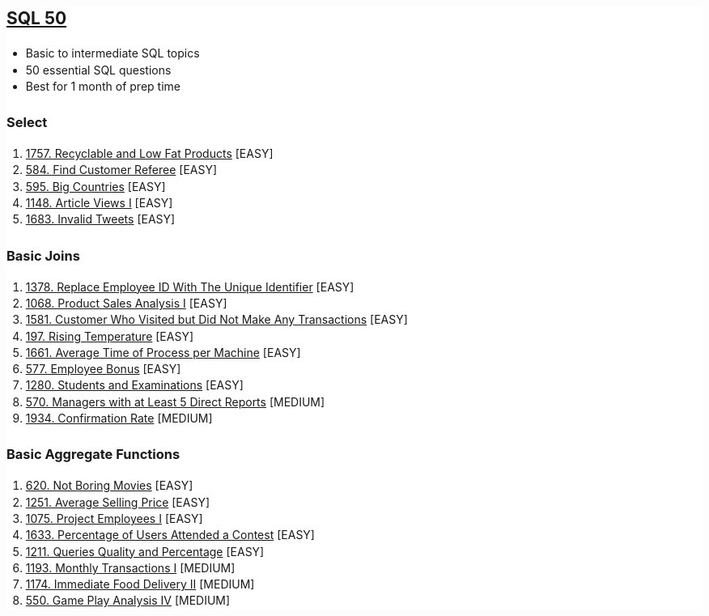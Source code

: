 ## [SQL 50](https://leetcode.com/studyplan/top-sql-50/)

- Basic to intermediate SQL topics
- 50 essential SQL questions
- Best for 1 month of prep time

### Select

1. [1757\. Recyclable and Low Fat Products](https://leetcode.com/problems/recyclable-and-low-fat-products/?envType=study-plan-v2&envId=top-sql-50) [EASY]
2. [584\. Find Customer Referee](https://leetcode.com/problems/find-customer-referee/?envType=study-plan-v2&envId=top-sql-50) [EASY]
3. [595\. Big Countries](https://leetcode.com/problems/big-countries/?envType=study-plan-v2&envId=top-sql-50) [EASY]
4. [1148\. Article Views I](https://leetcode.com/problems/article-views-i/?envType=study-plan-v2&envId=top-sql-50) [EASY]
5. [1683\. Invalid Tweets](https://leetcode.com/problems/invalid-tweets/?envType=study-plan-v2&envId=top-sql-50) [EASY]

### Basic Joins

1. [1378\. Replace Employee ID With The Unique Identifier](https://leetcode.com/problems/replace-employee-id-with-the-unique-identifier/?envType=study-plan-v2&envId=top-sql-50) [EASY]
2. [1068\. Product Sales Analysis I](https://leetcode.com/problems/product-sales-analysis-i/?envType=study-plan-v2&envId=top-sql-50) [EASY]
3. [1581\. Customer Who Visited but Did Not Make Any Transactions](https://leetcode.com/problems/customer-who-visited-but-did-not-make-any-transactions/?envType=study-plan-v2&envId=top-sql-50) [EASY]
4. [197\. Rising Temperature](https://leetcode.com/problems/rising-temperature/?envType=study-plan-v2&envId=top-sql-50) [EASY]
5. [1661\. Average Time of Process per Machine](https://leetcode.com/problems/average-time-of-process-per-machine/?envType=study-plan-v2&envId=top-sql-50) [EASY]
6. [577\. Employee Bonus](https://leetcode.com/problems/employee-bonus/?envType=study-plan-v2&envId=top-sql-50) [EASY]
7. [1280\. Students and Examinations](https://leetcode.com/problems/students-and-examinations/?envType=study-plan-v2&envId=top-sql-50) [EASY]
8. [570\. Managers with at Least 5 Direct Reports](https://leetcode.com/problems/managers-with-at-least-5-direct-reports/?envType=study-plan-v2&envId=top-sql-50) [MEDIUM]
9. [1934\. Confirmation Rate](https://leetcode.com/problems/confirmation-rate/?envType=study-plan-v2&envId=top-sql-50) [MEDIUM]

### Basic Aggregate Functions

1. [620\. Not Boring Movies](https://leetcode.com/problems/not-boring-movies/?envType=study-plan-v2&envId=top-sql-50) [EASY]
2. [1251\. Average Selling Price](https://leetcode.com/problems/average-selling-price/?envType=study-plan-v2&envId=top-sql-50) [EASY]
3. [1075\. Project Employees I](https://leetcode.com/problems/project-employees-i/?envType=study-plan-v2&envId=top-sql-50) [EASY]
4. [1633\. Percentage of Users Attended a Contest](https://leetcode.com/problems/percentage-of-users-attended-a-contest/?envType=study-plan-v2&envId=top-sql-50) [EASY]
5. [1211\. Queries Quality and Percentage](https://leetcode.com/problems/queries-quality-and-percentage/?envType=study-plan-v2&envId=top-sql-50) [EASY]
6. [1193\. Monthly Transactions I](https://leetcode.com/problems/monthly-transactions-i/?envType=study-plan-v2&envId=top-sql-50) [MEDIUM]
7. [1174\. Immediate Food Delivery II](https://leetcode.com/problems/immediate-food-delivery-ii/?envType=study-plan-v2&envId=top-sql-50) [MEDIUM]
8. [550\. Game Play Analysis IV](https://leetcode.com/problems/game-play-analysis-iv/?envType=study-plan-v2&envId=top-sql-50) [MEDIUM]
